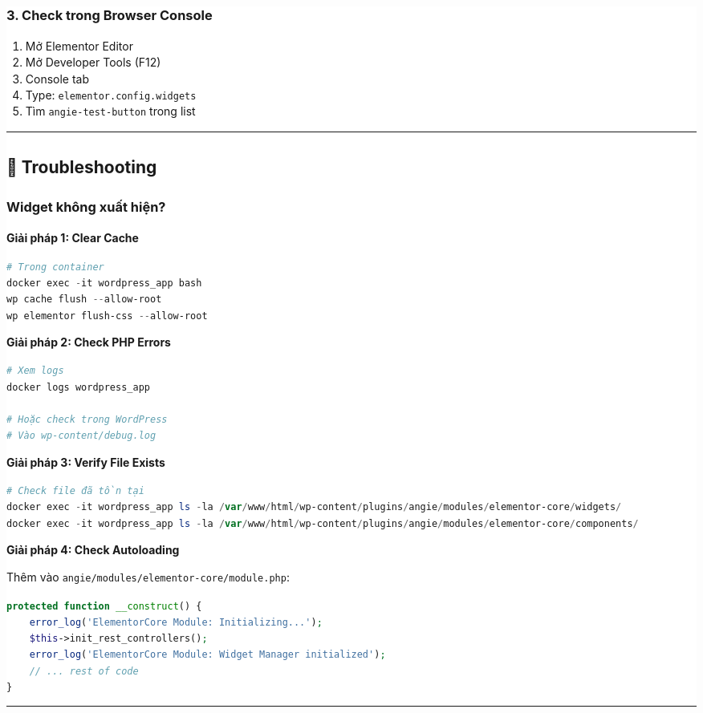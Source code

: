 ### 3. Check trong Browser Console

1. Mở Elementor Editor
2. Mở Developer Tools (F12)
3. Console tab
4. Type: `elementor.config.widgets`
5. Tìm `angie-test-button` trong list

---

## 🐛 Troubleshooting

### Widget không xuất hiện?

**Giải pháp 1: Clear Cache**
```powershell
# Trong container
docker exec -it wordpress_app bash
wp cache flush --allow-root
wp elementor flush-css --allow-root
```

**Giải pháp 2: Check PHP Errors**
```powershell
# Xem logs
docker logs wordpress_app

# Hoặc check trong WordPress
# Vào wp-content/debug.log
```

**Giải pháp 3: Verify File Exists**
```powershell
# Check file đã tồn tại
docker exec -it wordpress_app ls -la /var/www/html/wp-content/plugins/angie/modules/elementor-core/widgets/
docker exec -it wordpress_app ls -la /var/www/html/wp-content/plugins/angie/modules/elementor-core/components/
```

**Giải pháp 4: Check Autoloading**

Thêm vào `angie/modules/elementor-core/module.php`:

```php
protected function __construct() {
    error_log('ElementorCore Module: Initializing...');
    $this->init_rest_controllers();
    error_log('ElementorCore Module: Widget Manager initialized');
    // ... rest of code
}
```

---
